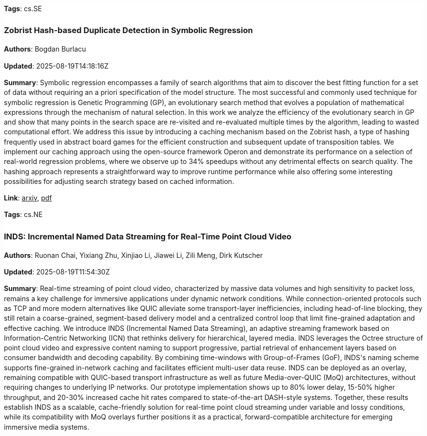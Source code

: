 **Tags**: cs.SE 



### Zobrist Hash-based Duplicate Detection in Symbolic Regression
**Authors**: Bogdan Burlacu

**Updated**: 2025-08-19T14:18:16Z

**Summary**: Symbolic regression encompasses a family of search algorithms that aim to discover the best fitting function for a set of data without requiring an a priori specification of the model structure. The most successful and commonly used technique for symbolic regression is Genetic Programming (GP), an evolutionary search method that evolves a population of mathematical expressions through the mechanism of natural selection. In this work we analyze the efficiency of the evolutionary search in GP and show that many points in the search space are re-visited and re-evaluated multiple times by the algorithm, leading to wasted computational effort. We address this issue by introducing a caching mechanism based on the Zobrist hash, a type of hashing frequently used in abstract board games for the efficient construction and subsequent update of transposition tables. We implement our caching approach using the open-source framework Operon and demonstrate its performance on a selection of real-world regression problems, where we observe up to 34\% speedups without any detrimental effects on search quality. The hashing approach represents a straightforward way to improve runtime performance while also offering some interesting possibilities for adjusting search strategy based on cached information.

**Link**: [arxiv](http://arxiv.org/abs/2508.13859v1),  [pdf](http://arxiv.org/pdf/2508.13859v1)

**Tags**: cs.NE 



### INDS: Incremental Named Data Streaming for Real-Time Point Cloud Video
**Authors**: Ruonan Chai, Yixiang Zhu, Xinjiao Li, Jiawei Li, Zili Meng, Dirk Kutscher

**Updated**: 2025-08-19T11:54:30Z

**Summary**: Real-time streaming of point cloud video, characterized by massive data volumes and high sensitivity to packet loss, remains a key challenge for immersive applications under dynamic network conditions. While connection-oriented protocols such as TCP and more modern alternatives like QUIC alleviate some transport-layer inefficiencies, including head-of-line blocking, they still retain a coarse-grained, segment-based delivery model and a centralized control loop that limit fine-grained adaptation and effective caching. We introduce INDS (Incremental Named Data Streaming), an adaptive streaming framework based on Information-Centric Networking (ICN) that rethinks delivery for hierarchical, layered media. INDS leverages the Octree structure of point cloud video and expressive content naming to support progressive, partial retrieval of enhancement layers based on consumer bandwidth and decoding capability. By combining time-windows with Group-of-Frames (GoF), INDS's naming scheme supports fine-grained in-network caching and facilitates efficient multi-user data reuse. INDS can be deployed as an overlay, remaining compatible with QUIC-based transport infrastructure as well as future Media-over-QUIC (MoQ) architectures, without requiring changes to underlying IP networks. Our prototype implementation shows up to 80% lower delay, 15-50% higher throughput, and 20-30% increased cache hit rates compared to state-of-the-art DASH-style systems. Together, these results establish INDS as a scalable, cache-friendly solution for real-time point cloud streaming under variable and lossy conditions, while its compatibility with MoQ overlays further positions it as a practical, forward-compatible architecture for emerging immersive media systems.
